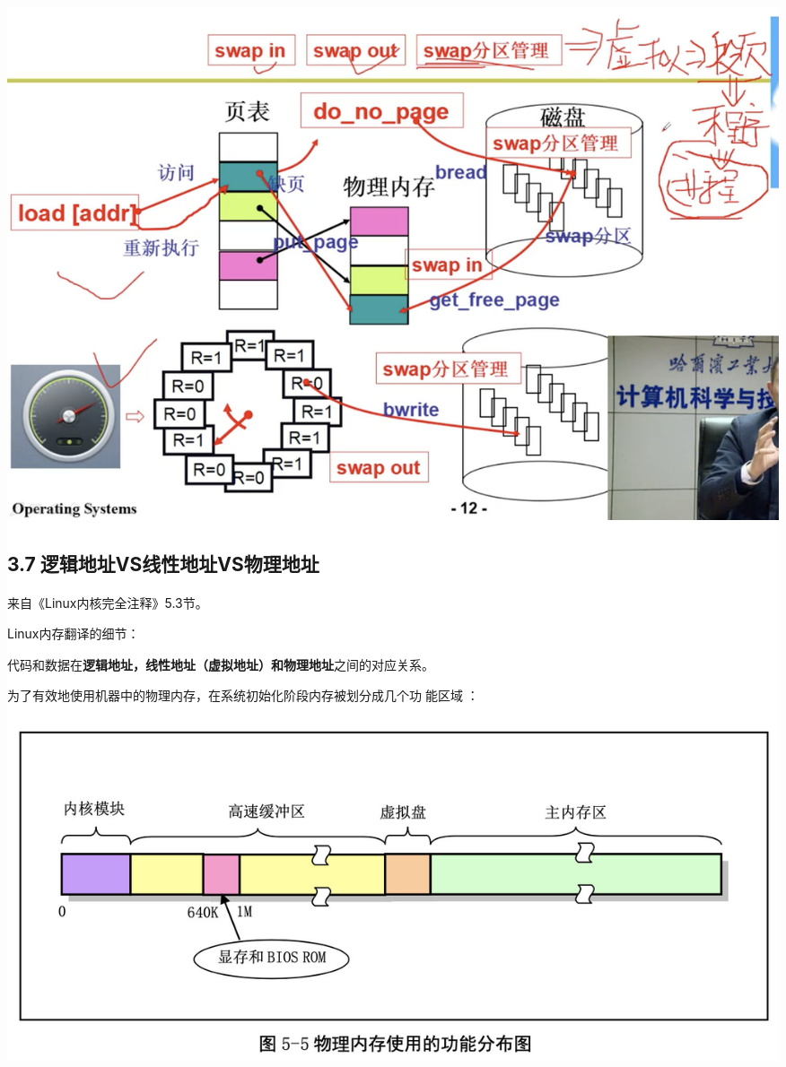 ![image-20191215162030980](/images/posts/os/006tNbRwly1g9xhdoy916j314i0qyaz4.jpg)



## 3.7 逻辑地址VS线性地址VS物理地址

来自《Linux内核完全注释》5.3节。

Linux内存翻译的细节：

代码和数据在**逻辑地址，线性地址（虚拟地址）和物理地址**之间的对应关系。

为了有效地使用机器中的物理内存，在系统初始化阶段内存被划分成几个功 能区域 ：

![image-20191215172608160](/images/posts/os/006tNbRwgy1g9xj9zjbxnj31460hmq4p.jpg)
